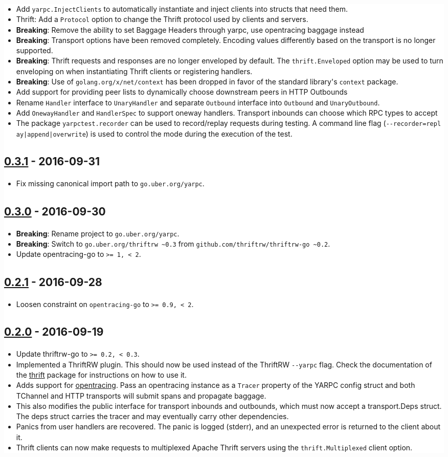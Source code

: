 - Add `yarpc.InjectClients` to automatically instantiate and inject clients
  into structs that need them.
- Thrift: Add a `Protocol` option to change the Thrift protocol used by
  clients and servers.
- **Breaking**: Remove the ability to set Baggage Headers through yarpc, use
  opentracing baggage instead
- **Breaking**: Transport options have been removed completely. Encoding
  values differently based on the transport is no longer supported.
- **Breaking**: Thrift requests and responses are no longer enveloped by
  default. The `thrift.Enveloped` option may be used to turn enveloping on
  when instantiating Thrift clients or registering handlers.
- **Breaking**: Use of `golang.org/x/net/context` has been dropped in favor
  of the standard library's `context` package.
- Add support for providing peer lists to dynamically choose downstream
  peers in HTTP Outbounds
- Rename `Handler` interface to `UnaryHandler` and separate `Outbound`
  interface into `Outbound` and `UnaryOutbound`.
- Add `OnewayHandler` and `HandlerSpec` to support oneway handlers.
  Transport inbounds can choose which RPC types to accept
- The package `yarpctest.recorder` can be used to record/replay requests
  during testing. A command line flag (`--recorder=replay|append|overwrite`)
  is used to control the mode during the execution of the test.


## [0.3.1] - 2016-09-31

- Fix missing canonical import path to `go.uber.org/yarpc`.


## [0.3.0] - 2016-09-30

- **Breaking**: Rename project to `go.uber.org/yarpc`.
- **Breaking**: Switch to `go.uber.org/thriftrw ~0.3` from
  `github.com/thriftrw/thriftrw-go ~0.2`.
- Update opentracing-go to `>= 1, < 2`.


## [0.2.1] - 2016-09-28

- Loosen constraint on `opentracing-go` to `>= 0.9, < 2`.


## [0.2.0] - 2016-09-19

- Update thriftrw-go to `>= 0.2, < 0.3`.
- Implemented a ThriftRW plugin. This should now be used instead of the
  ThriftRW `--yarpc` flag. Check the documentation of the
  [thrift](https://godoc.org/github.com/yarpc/yarpc-go/encoding/thrift)
  package for instructions on how to use it.
- Adds support for [opentracing][]. Pass an opentracing instance as a
  `Tracer` property of the YARPC config struct and both TChannel and HTTP
  transports will submit spans and propagate baggage.
- This also modifies the public interface for transport inbounds and
  outbounds, which must now accept a transport.Deps struct. The deps struct
  carries the tracer and may eventually carry other dependencies.
- Panics from user handlers are recovered. The panic is logged (stderr), and
  an unexpected error is returned to the client about it.
- Thrift clients can now make requests to multiplexed Apache Thrift servers
  using the `thrift.Multiplexed` client option.


[opentracing]: http://opentracing.io/
[Unreleased]: https://github.com/yarpc/yarpc-go/compare/v1.70.4...HEAD
[1.70.4]: https://github.com/yarpc/yarpc-go/compare/v1.70.3...v1.70.4
[1.70.3]: https://github.com/yarpc/yarpc-go/compare/v1.70.2...v1.70.3
[1.70.2]: https://github.com/yarpc/yarpc-go/compare/v1.70.1...v1.70.2
[1.70.1]: https://github.com/yarpc/yarpc-go/compare/v1.70.0...v1.70.1
[1.70.0]: https://github.com/yarpc/yarpc-go/compare/v1.69.1...v1.70.0
[1.69.1]: https://github.com/yarpc/yarpc-go/compare/v1.69.0...v1.69.1
[1.69.0]: https://github.com/yarpc/yarpc-go/compare/v1.68.0...v1.69.0
[1.68.0]: https://github.com/yarpc/yarpc-go/compare/v1.67.0...v1.68.0
[1.67.0]: https://github.com/yarpc/yarpc-go/compare/v1.66.0...v1.67.0
[1.66.0]: https://github.com/yarpc/yarpc-go/compare/v1.65.0...v1.66.0
[1.65.0]: https://github.com/yarpc/yarpc-go/compare/v1.64.0...v1.65.0
[1.64.0]: https://github.com/yarpc/yarpc-go/compare/v1.63.0...v1.64.0
[1.63.0]: https://github.com/yarpc/yarpc-go/compare/v1.62.0...v1.63.0
[1.62.0]: https://github.com/yarpc/yarpc-go/compare/v1.61.0...v1.62.0
[1.61.0]: https://github.com/yarpc/yarpc-go/compare/v1.60.0...v1.61.0
[1.60.0]: https://github.com/yarpc/yarpc-go/compare/v1.59.0...v1.60.0
[1.59.0]: https://github.com/yarpc/yarpc-go/compare/v1.58.0...v1.59.0
[1.58.0]: https://github.com/yarpc/yarpc-go/compare/v1.57.1...v1.58.0
[1.57.1]: https://github.com/yarpc/yarpc-go/compare/v1.57.0...v1.57.1
[1.57.0]: https://github.com/yarpc/yarpc-go/compare/v1.56.1...v1.57.0
[1.56.1]: https://github.com/yarpc/yarpc-go/compare/v1.56.0...v1.56.1
[1.56.0]: https://github.com/yarpc/yarpc-go/compare/v1.55.1...v1.56.0
[1.55.1]: https://github.com/yarpc/yarpc-go/compare/v1.55.0...v1.55.1
[1.55.0]: https://github.com/yarpc/yarpc-go/compare/v1.54.2...v1.55.0
[1.54.2]: https://github.com/yarpc/yarpc-go/compare/v1.54.1...v1.54.2
[1.54.1]: https://github.com/yarpc/yarpc-go/compare/v1.54.0...v1.54.1
[1.54.0]: https://github.com/yarpc/yarpc-go/compare/v1.53.2...v1.54.0
[1.53.2]: https://github.com/yarpc/yarpc-go/compare/v1.53.1...v1.53.2
[1.53.1]: https://github.com/yarpc/yarpc-go/compare/v1.51.0...v1.52.0
[1.53.0]: https://github.com/yarpc/yarpc-go/compare/v1.52.0...v1.53.0
[1.52.0]: https://github.com/yarpc/yarpc-go/compare/v1.51.0...v1.52.0
[1.51.0]: https://github.com/yarpc/yarpc-go/compare/v1.50.0...v1.51.0
[1.50.0]: https://github.com/yarpc/yarpc-go/compare/v1.49.1...v1.50.0
[1.49.1]: https://github.com/yarpc/yarpc-go/compare/v1.49.0...v1.49.1
[1.49.0]: https://github.com/yarpc/yarpc-go/compare/v1.48.0...v1.49.0
[1.48.0]: https://github.com/yarpc/yarpc-go/compare/v1.47.2...v1.48.0
[1.47.2]: https://github.com/yarpc/yarpc-go/compare/v1.47.1...v1.47.2
[1.47.1]: https://github.com/yarpc/yarpc-go/compare/v1.47.0...v1.47.1
[1.47.0]: https://github.com/yarpc/yarpc-go/compare/v1.46.0...v1.47.0
[1.46.0]: https://github.com/yarpc/yarpc-go/compare/v1.45.0...v1.46.0
[1.45.0]: https://github.com/yarpc/yarpc-go/compare/v1.44.0...v1.45.0
[1.44.0]: https://github.com/yarpc/yarpc-go/compare/v1.43.0...v1.44.0
[1.43.0]: https://github.com/yarpc/yarpc-go/compare/v1.42.1...v1.43.0
[1.42.1]: https://github.com/yarpc/yarpc-go/compare/v1.42.0...v1.42.1
[1.42.0]: https://github.com/yarpc/yarpc-go/compare/v1.41.0...v1.42.0
[1.41.0]: https://github.com/yarpc/yarpc-go/compare/v1.40.0...v1.41.0
[1.40.0]: https://github.com/yarpc/yarpc-go/compare/v1.39.0...v1.40.0
[1.39.0]: https://github.com/yarpc/yarpc-go/compare/v1.38.0...v1.39.0
[1.38.0]: https://github.com/yarpc/yarpc-go/compare/v1.37.4...v1.38.0
[1.37.4]: https://github.com/yarpc/yarpc-go/compare/v1.37.3...v1.37.4
[1.37.3]: https://github.com/yarpc/yarpc-go/compare/v1.37.2...v1.37.3
[1.37.2]: https://github.com/yarpc/yarpc-go/compare/v1.37.1...v1.37.2
[1.37.1]: https://github.com/yarpc/yarpc-go/compare/v1.37.0...v1.37.1
[1.37.0]: https://github.com/yarpc/yarpc-go/compare/v1.36.2...v1.37.0
[1.36.2]: https://github.com/yarpc/yarpc-go/compare/v1.36.1...v1.36.2
[1.36.1]: https://github.com/yarpc/yarpc-go/compare/v1.36.0...v1.36.1
[1.36.0]: https://github.com/yarpc/yarpc-go/compare/v1.35.2...v1.36.0
[1.35.2]: https://github.com/yarpc/yarpc-go/compare/v1.35.1...v1.35.2
[1.35.1]: https://github.com/yarpc/yarpc-go/compare/v1.35.0...v1.35.1
[1.35.0]: https://github.com/yarpc/yarpc-go/compare/v1.34.0...v1.35.0
[1.34.0]: https://github.com/yarpc/yarpc-go/compare/v1.33.0...v1.34.0
[1.33.0]: https://github.com/yarpc/yarpc-go/compare/v1.32.4...v1.33.0
[1.32.4]: https://github.com/yarpc/yarpc-go/compare/v1.32.3...v1.32.4
[1.32.3]: https://github.com/yarpc/yarpc-go/compare/v1.32.2...v1.32.3
[1.32.2]: https://github.com/yarpc/yarpc-go/compare/v1.32.1...v1.32.2
[1.32.1]: https://github.com/yarpc/yarpc-go/compare/v1.32.0...v1.32.1
[1.32.0]: https://github.com/yarpc/yarpc-go/compare/v1.31.0...v1.32.0
[1.31.0]: https://github.com/yarpc/yarpc-go/compare/v1.30.0...v1.31.0
[1.30.0]: https://github.com/yarpc/yarpc-go/compare/v1.29.1...v1.30.0
[1.29.1]: https://github.com/yarpc/yarpc-go/compare/v1.29.0...v1.29.1
[1.29.0]: https://github.com/yarpc/yarpc-go/compare/v1.28.0...v1.29.0
[1.28.0]: https://github.com/yarpc/yarpc-go/compare/v1.27.2...v1.28.0
[1.27.2]: https://github.com/yarpc/yarpc-go/compare/v1.27.1...v1.27.2
[1.27.1]: https://github.com/yarpc/yarpc-go/compare/v1.27.0...v1.27.1
[1.27.0]: https://github.com/yarpc/yarpc-go/compare/v1.26.2...v1.27.0
[1.26.2]: https://github.com/yarpc/yarpc-go/compare/v1.26.1...v1.26.2
[1.26.1]: https://github.com/yarpc/yarpc-go/compare/v1.26.0...v1.26.1
[1.26.0]: https://github.com/yarpc/yarpc-go/compare/v1.25.1...v1.26.0
[1.25.1]: https://github.com/yarpc/yarpc-go/compare/v1.25.0...v1.25.1
[1.25.0]: https://github.com/yarpc/yarpc-go/compare/v1.24.1...v1.25.0
[1.24.1]: https://github.com/yarpc/yarpc-go/compare/v1.24.0...v1.24.1
[1.24.0]: https://github.com/yarpc/yarpc-go/compare/v1.22.0...v1.24.0
[1.22.0]: https://github.com/yarpc/yarpc-go/compare/v1.21.1...v1.22.0
[1.21.1]: https://github.com/yarpc/yarpc-go/compare/v1.21.0...v1.21.1
[1.21.0]: https://github.com/yarpc/yarpc-go/compare/v1.20.1...v1.21.0
[1.20.1]: https://github.com/yarpc/yarpc-go/compare/v1.20.0...v1.20.1
[1.20.0]: https://github.com/yarpc/yarpc-go/compare/v1.19.2...v1.20.0
[1.19.2]: https://github.com/yarpc/yarpc-go/compare/v1.19.1...v1.19.2
[1.19.1]: https://github.com/yarpc/yarpc-go/compare/v1.19.0...v1.19.1
[1.19.0]: https://github.com/yarpc/yarpc-go/compare/v1.18.1...v1.19.0
[1.18.1]: https://github.com/yarpc/yarpc-go/compare/v1.18.0...v1.18.1
[1.18.0]: https://github.com/yarpc/yarpc-go/compare/v1.17.0...v1.18.0
[1.17.0]: https://github.com/yarpc/yarpc-go/compare/v1.16.0...v1.17.0
[1.16.0]: https://github.com/yarpc/yarpc-go/compare/v1.15.0...v1.16.0
[1.15.0]: https://github.com/yarpc/yarpc-go/compare/v1.14.0...v1.15.0
[1.14.0]: https://github.com/yarpc/yarpc-go/compare/v1.13.1...v1.14.0
[1.13.1]: https://github.com/yarpc/yarpc-go/compare/v1.13.0...v1.13.1
[1.13.0]: https://github.com/yarpc/yarpc-go/compare/v1.12.1...v1.13.0
[1.12.1]: https://github.com/yarpc/yarpc-go/compare/v1.12.0...v1.12.1
[1.12.0]: https://github.com/yarpc/yarpc-go/compare/v1.11.0...v1.12.0
[1.11.0]: https://github.com/yarpc/yarpc-go/compare/v1.10.0...v1.11.0
[1.10.0]: https://github.com/yarpc/yarpc-go/compare/v1.9.0...v1.10.0
[1.9.0]: https://github.com/yarpc/yarpc-go/compare/v1.8.0...v1.9.0
[1.8.0]: https://github.com/yarpc/yarpc-go/compare/v1.7.1...v1.8.0
[1.7.1]: https://github.com/yarpc/yarpc-go/compare/v1.7.0...v1.7.1
[1.7.0]: https://github.com/yarpc/yarpc-go/compare/v1.6.0...v1.7.0
[1.6.0]: https://github.com/yarpc/yarpc-go/compare/v1.5.0...v1.6.0
[1.5.0]: https://github.com/yarpc/yarpc-go/compare/v1.4.0...v1.5.0
[1.4.0]: https://github.com/yarpc/yarpc-go/compare/v1.3.0...v1.4.0
[1.3.0]: https://github.com/yarpc/yarpc-go/compare/v1.2.0...v1.3.0
[1.2.0]: https://github.com/yarpc/yarpc-go/compare/v1.1.0...v1.2.0
[1.1.0]: https://github.com/yarpc/yarpc-go/compare/v1.0.1...v1.1.0
[1.0.1]: https://github.com/yarpc/yarpc-go/compare/v1.0.0...v1.0.1
[1.0.0]: https://github.com/yarpc/yarpc-go/compare/v1.0.0-rc5...v1.0.0
[1.0.0-rc5]: https://github.com/yarpc/yarpc-go/compare/v1.0.0-rc4...v1.0.0-rc5
[1.0.0-rc4]: https://github.com/yarpc/yarpc-go/compare/v1.0.0-rc3...v1.0.0-rc4
[1.0.0-rc3]: https://github.com/yarpc/yarpc-go/compare/v1.0.0-rc2...v1.0.0-rc3
[1.0.0-rc2]: https://github.com/yarpc/yarpc-go/compare/v1.0.0-rc1...v1.0.0-rc2
[1.0.0-rc1]: https://github.com/yarpc/yarpc-go/compare/v0.5.0...v1.0.0-rc1
[0.5.0]: https://github.com/yarpc/yarpc-go/compare/v0.4.0...v0.5.0
[0.4.0]: https://github.com/yarpc/yarpc-go/compare/v0.3.1...v0.4.0
[0.3.1]: https://github.com/yarpc/yarpc-go/compare/v0.3.0...v0.3.1
[0.3.0]: https://github.com/yarpc/yarpc-go/compare/v0.2.1...v0.3.0
[0.2.1]: https://github.com/yarpc/yarpc-go/compare/v0.2.0...v0.2.1
[0.2.0]: https://github.com/yarpc/yarpc-go/compare/v0.1.1...v0.2.0
[0.1.1]: https://github.com/yarpc/yarpc-go/compare/v0.1.0...v0.1.1
